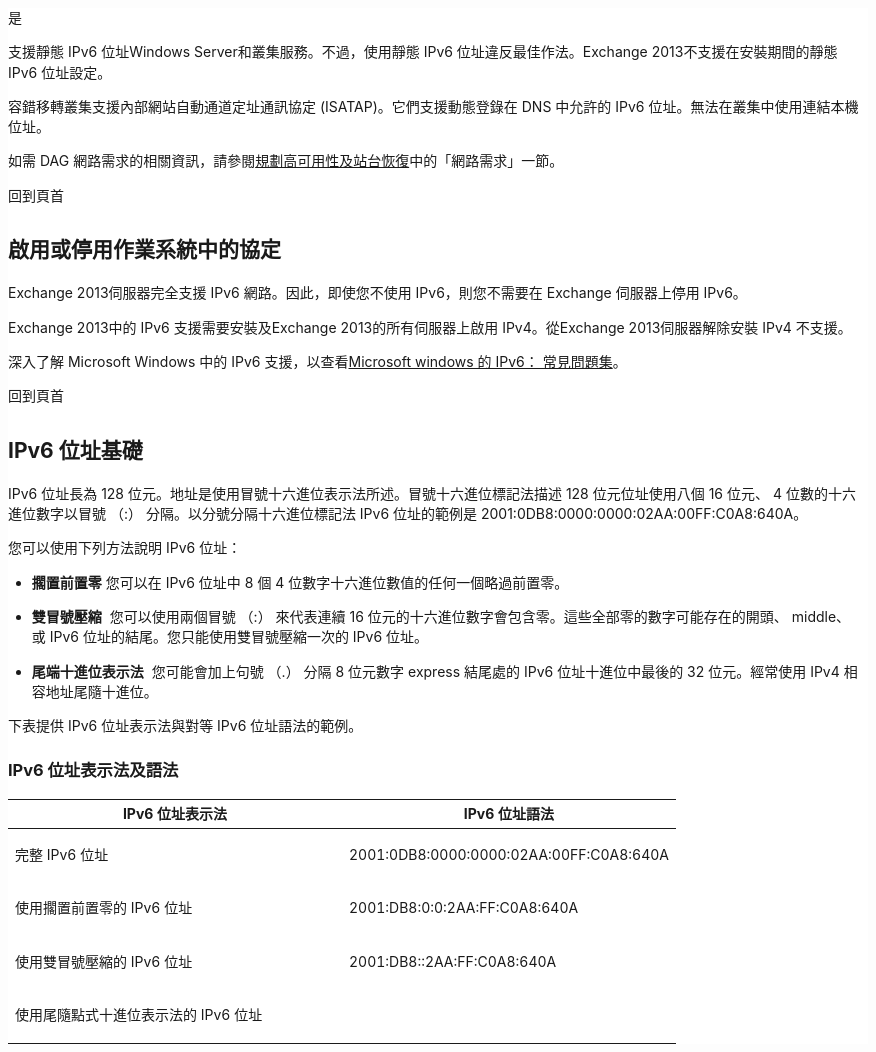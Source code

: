 <td><p>是</p></td>
<td><p>支援靜態 IPv6 位址Windows Server和叢集服務。不過，使用靜態 IPv6 位址違反最佳作法。Exchange 2013不支援在安裝期間的靜態 IPv6 位址設定。</p>
<p>容錯移轉叢集支援內部網站自動通道定址通訊協定 (ISATAP)。它們支援動態登錄在 DNS 中允許的 IPv6 位址。無法在叢集中使用連結本機位址。</p>
<p>如需 DAG 網路需求的相關資訊，請參閱<a href="planning-for-high-availability-and-site-resilience-exchange-2013-help.md">規劃高可用性及站台恢復</a>中的「網路需求」一節。</p></td>
</tr>
</tbody>
</table>


回到頁首

## 啟用或停用作業系統中的協定

Exchange 2013伺服器完全支援 IPv6 網路。因此，即使您不使用 IPv6，則您不需要在 Exchange 伺服器上停用 IPv6。

Exchange 2013中的 IPv6 支援需要安裝及Exchange 2013的所有伺服器上啟用 IPv4。從Exchange 2013伺服器解除安裝 IPv4 不支援。

深入了解 Microsoft Windows 中的 IPv6 支援，以查看[Microsoft windows 的 IPv6： 常見問題集](https://go.microsoft.com/fwlink/p/?linkid=147465)。

回到頁首

## IPv6 位址基礎

IPv6 位址長為 128 位元。地址是使用冒號十六進位表示法所述。冒號十六進位標記法描述 128 位元位址使用八個 16 位元、 4 位數的十六進位數字以冒號 （:） 分隔。以分號分隔十六進位標記法 IPv6 位址的範例是 2001:0DB8:0000:0000:02AA:00FF:C0A8:640A。

您可以使用下列方法說明 IPv6 位址：

  - **擱置前置零** 您可以在 IPv6 位址中 8 個 4 位數字十六進位數值的任何一個略過前置零。

  - **雙冒號壓縮**  您可以使用兩個冒號 （:） 來代表連續 16 位元的十六進位數字會包含零。這些全部零的數字可能存在的開頭、 middle、 或 IPv6 位址的結尾。您只能使用雙冒號壓縮一次的 IPv6 位址。

  - **尾端十進位表示法**  您可能會加上句號 （.） 分隔 8 位元數字 express 結尾處的 IPv6 位址十進位中最後的 32 位元。經常使用 IPv4 相容地址尾隨十進位。

下表提供 IPv6 位址表示法與對等 IPv6 位址語法的範例。

### IPv6 位址表示法及語法

<table>
<colgroup>
<col style="width: 50%" />
<col style="width: 50%" />
</colgroup>
<thead>
<tr class="header">
<th>IPv6 位址表示法</th>
<th>IPv6 位址語法</th>
</tr>
</thead>
<tbody>
<tr class="odd">
<td><p>完整 IPv6 位址</p></td>
<td><p>2001:0DB8:0000:0000:02AA:00FF:C0A8:640A</p></td>
</tr>
<tr class="even">
<td><p>使用擱置前置零的 IPv6 位址</p></td>
<td><p>2001:DB8:0:0:2AA:FF:C0A8:640A</p></td>
</tr>
<tr class="odd">
<td><p>使用雙冒號壓縮的 IPv6 位址</p></td>
<td><p>2001:DB8::2AA:FF:C0A8:640A</p></td>
</tr>
<tr class="even">
<td><p>使用尾隨點式十進位表示法的 IPv6 位址</p></td>
